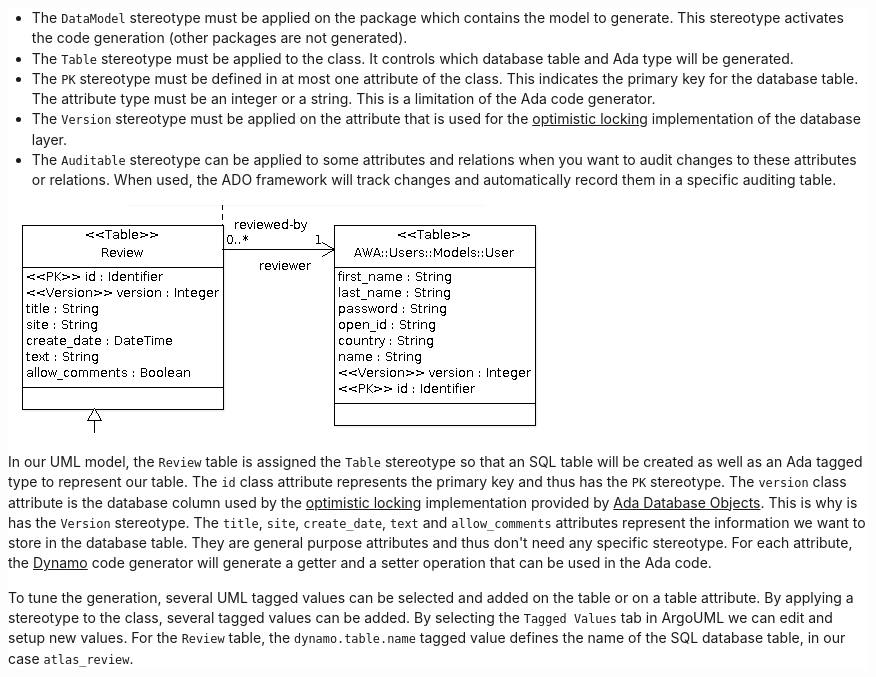 * The `DataModel` stereotype must be applied on the package which contains the model to generate.  This stereotype activates the code generation (other packages are not generated).
* The `Table` stereotype must be applied to the class.  It controls which database table and Ada type will be generated.
* The `PK` stereotype must be defined in at most one attribute of the class. This indicates the primary key for the database table. The attribute type must be an integer or a string. This is a limitation of the Ada code generator.
* The `Version` stereotype must be applied on the attribute that is used for the [optimistic locking](http://en.wikipedia.org/wiki/Optimistic_concurrency_control) implementation of the database layer.
* The `Auditable` stereotype can be applied to some attributes and relations when you want to audit changes to these attributes or relations. When used, the ADO framework will track changes and automatically record them in a specific auditing table.

![The Review Table UML Model](images/demo-awa-uml-review-table.png)

In our UML model, the `Review` table is assigned the `Table` stereotype
so that an SQL table will be created as well as an Ada tagged type to represent our table.
The `id` class attribute represents the primary key and thus has
the `PK` stereotype.  The `version` class attribute is the database column
used by the [optimistic locking](http://en.wikipedia.org/wiki/Optimistic_concurrency_control)
implementation provided by [Ada Database Objects](https://github.com/stcarrez/ada-ado). This is why is has
the `Version` stereotype. The `title`, `site`, `create_date`,
`text` and `allow_comments` attributes represent the information we
want to store in the database table.  They are general purpose attributes and thus
don't need any specific stereotype.  For each attribute, the [Dynamo](https://github.com/stcarrez/dynamo)
code generator will generate a getter and a setter operation that can be used in the Ada code.

To tune the generation, several UML tagged values can be selected and added on the table
or on a table attribute.   By applying a stereotype to the class, several tagged
values can be added.  By selecting the `Tagged Values` tab in ArgoUML 
we can edit and setup new values.  For the `Review` table, the
`dynamo.table.name` tagged value defines the name of the SQL database table,
in our case `atlas_review`.
